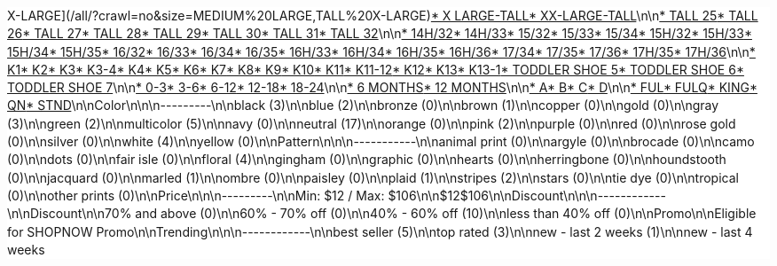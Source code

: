 X-LARGE](/all/?crawl=no&size=MEDIUM%20LARGE,TALL%20X-LARGE)[*   X LARGE-TALL](/all/?crawl=no&size=MEDIUM%20LARGE,X%20LARGE-TALL)[*   XX-LARGE-TALL](/all/?crawl=no&size=MEDIUM%20LARGE,XX-LARGE-TALL)\n\n[*   TALL 25](/all/?crawl=no&size=MEDIUM%20LARGE,TALL%2025)[*   TALL 26](/all/?crawl=no&size=MEDIUM%20LARGE,TALL%2026)[*   TALL 27](/all/?crawl=no&size=MEDIUM%20LARGE,TALL%2027)[*   TALL 28](/all/?crawl=no&size=MEDIUM%20LARGE,TALL%2028)[*   TALL 29](/all/?crawl=no&size=MEDIUM%20LARGE,TALL%2029)[*   TALL 30](/all/?crawl=no&size=MEDIUM%20LARGE,TALL%2030)[*   TALL 31](/all/?crawl=no&size=MEDIUM%20LARGE,TALL%2031)[*   TALL 32](/all/?crawl=no&size=MEDIUM%20LARGE,TALL%2032)\n\n[*   14H/32](/all/?crawl=no&size=14H%2F32,MEDIUM%20LARGE)[*   14H/33](/all/?crawl=no&size=14H%2F33,MEDIUM%20LARGE)[*   15/32](/all/?crawl=no&size=15%2F32,MEDIUM%20LARGE)[*   15/33](/all/?crawl=no&size=15%2F33,MEDIUM%20LARGE)[*   15/34](/all/?crawl=no&size=15%2F34,MEDIUM%20LARGE)[*   15H/32](/all/?crawl=no&size=15H%2F32,MEDIUM%20LARGE)[*   15H/33](/all/?crawl=no&size=15H%2F33,MEDIUM%20LARGE)[*   15H/34](/all/?crawl=no&size=15H%2F34,MEDIUM%20LARGE)[*   15H/35](/all/?crawl=no&size=15H%2F35,MEDIUM%20LARGE)[*   16/32](/all/?crawl=no&size=16%2F32,MEDIUM%20LARGE)[*   16/33](/all/?crawl=no&size=16%2F33,MEDIUM%20LARGE)[*   16/34](/all/?crawl=no&size=16%2F34,MEDIUM%20LARGE)[*   16/35](/all/?crawl=no&size=16%2F35,MEDIUM%20LARGE)[*   16H/33](/all/?crawl=no&size=16H%2F33,MEDIUM%20LARGE)[*   16H/34](/all/?crawl=no&size=16H%2F34,MEDIUM%20LARGE)[*   16H/35](/all/?crawl=no&size=16H%2F35,MEDIUM%20LARGE)[*   16H/36](/all/?crawl=no&size=16H%2F36,MEDIUM%20LARGE)[*   17/34](/all/?crawl=no&size=17%2F34,MEDIUM%20LARGE)[*   17/35](/all/?crawl=no&size=17%2F35,MEDIUM%20LARGE)[*   17/36](/all/?crawl=no&size=17%2F36,MEDIUM%20LARGE)[*   17H/35](/all/?crawl=no&size=17H%2F35,MEDIUM%20LARGE)[*   17H/36](/all/?crawl=no&size=17H%2F36,MEDIUM%20LARGE)\n\n[*   K1](/all/?crawl=no&size=K1,MEDIUM%20LARGE)[*   K2](/all/?crawl=no&size=K2,MEDIUM%20LARGE)[*   K3](/all/?crawl=no&size=K3,MEDIUM%20LARGE)[*   K3-4](/all/?crawl=no&size=K3-4,MEDIUM%20LARGE)[*   K4](/all/?crawl=no&size=K4,MEDIUM%20LARGE)[*   K5](/all/?crawl=no&size=K5,MEDIUM%20LARGE)[*   K6](/all/?crawl=no&size=K6,MEDIUM%20LARGE)[*   K7](/all/?crawl=no&size=K7,MEDIUM%20LARGE)[*   K8](/all/?crawl=no&size=K8,MEDIUM%20LARGE)[*   K9](/all/?crawl=no&size=K9,MEDIUM%20LARGE)[*   K10](/all/?crawl=no&size=K10,MEDIUM%20LARGE)[*   K11](/all/?crawl=no&size=K11,MEDIUM%20LARGE)[*   K11-12](/all/?crawl=no&size=K11-12,MEDIUM%20LARGE)[*   K12](/all/?crawl=no&size=K12,MEDIUM%20LARGE)[*   K13](/all/?crawl=no&size=K13,MEDIUM%20LARGE)[*   K13-1](/all/?crawl=no&size=K13-1,MEDIUM%20LARGE)[*   TODDLER SHOE 5](/all/?crawl=no&size=MEDIUM%20LARGE,TODDLER%20SHOE%205)[*   TODDLER SHOE 6](/all/?crawl=no&size=MEDIUM%20LARGE,TODDLER%20SHOE%206)[*   TODDLER SHOE 7](/all/?crawl=no&size=MEDIUM%20LARGE,TODDLER%20SHOE%207)\n\n[*   0-3](/all/?crawl=no&size=0-3,MEDIUM%20LARGE)[*   3-6](/all/?crawl=no&size=3-6,MEDIUM%20LARGE)[*   6-12](/all/?crawl=no&size=6-12,MEDIUM%20LARGE)[*   12-18](/all/?crawl=no&size=12-18,MEDIUM%20LARGE)[*   18-24](/all/?crawl=no&size=18-24,MEDIUM%20LARGE)\n\n[*   6 MONTHS](/all/?crawl=no&size=6%20MONTHS,MEDIUM%20LARGE)[*   12 MONTHS](/all/?crawl=no&size=12%20MONTHS,MEDIUM%20LARGE)\n\n[*   A](/all/?crawl=no&size=A,MEDIUM%20LARGE)[*   B](/all/?crawl=no&size=B,MEDIUM%20LARGE)[*   C](/all/?crawl=no&size=C,MEDIUM%20LARGE)[*   D](/all/?crawl=no&size=D,MEDIUM%20LARGE)\n\n[*   FUL](/all/?crawl=no&size=FUL,MEDIUM%20LARGE)[*   FULQ](/all/?crawl=no&size=FULQ,MEDIUM%20LARGE)[*   KING](/all/?crawl=no&size=KING,MEDIUM%20LARGE)[*   QN](/all/?crawl=no&size=MEDIUM%20LARGE,QN)[*   STND](/all/?crawl=no&size=MEDIUM%20LARGE,STND)\n\nColor\n\n\n---------\n\n[](/all/?crawl=no&l_color=root-black&size=MEDIUM%20LARGE)black (3)\n\n[](/all/?crawl=no&l_color=root-blue&size=MEDIUM%20LARGE)blue (2)\n\nbronze (0)\n\n[](/all/?crawl=no&l_color=root-brown&size=MEDIUM%20LARGE)brown (1)\n\ncopper (0)\n\ngold (0)\n\n[](/all/?crawl=no&l_color=root-gray&size=MEDIUM%20LARGE)gray (3)\n\n[](/all/?crawl=no&l_color=root-green&size=MEDIUM%20LARGE)green (2)\n\n[](/all/?crawl=no&l_color=root-multicolor&size=MEDIUM%20LARGE)multicolor (5)\n\nnavy (0)\n\n[](/all/?crawl=no&l_color=root-neutral&size=MEDIUM%20LARGE)neutral (17)\n\norange (0)\n\n[](/all/?crawl=no&l_color=root-pink&size=MEDIUM%20LARGE)pink (2)\n\npurple (0)\n\nred (0)\n\nrose gold (0)\n\nsilver (0)\n\n[](/all/?crawl=no&l_color=root-white&size=MEDIUM%20LARGE)white (4)\n\nyellow (0)\n\nPattern\n\n\n-----------\n\nanimal print (0)\n\nargyle (0)\n\nbrocade (0)\n\ncamo (0)\n\ndots (0)\n\nfair isle (0)\n\n[](/all/?crawl=no&l_pattern=root-floral&size=MEDIUM%20LARGE)floral (4)\n\ngingham (0)\n\ngraphic (0)\n\nhearts (0)\n\nherringbone (0)\n\nhoundstooth (0)\n\njacquard (0)\n\n[](/all/?crawl=no&l_pattern=root-marled&size=MEDIUM%20LARGE)marled (1)\n\nombre (0)\n\npaisley (0)\n\n[](/all/?crawl=no&l_pattern=root-plaid&size=MEDIUM%20LARGE)plaid (1)\n\n[](/all/?crawl=no&l_pattern=root-stripes&size=MEDIUM%20LARGE)stripes (2)\n\nstars (0)\n\ntie dye (0)\n\ntropical (0)\n\nother prints (0)\n\nPrice\n\n\n---------\n\nMin: $12 / Max: $106\n\n$12$106\n\nDiscount\n\n\n------------\n\nDiscount\n\n70% and above (0)\n\n60% - 70% off (0)\n\n[](/all/?crawl=no&discount=40to60Off&size=MEDIUM%20LARGE)40% - 60% off (10)\n\nless than 40% off (0)\n\nPromo\n\n[](/all/?crawl=no&pmid=msg-30-off-full-price%2Cmsg-pam-promo%2Cmsg-30-off-sale~SHOPNOW&size=MEDIUM%20LARGE)Eligible for SHOPNOW Promo\n\nTrending\n\n\n------------\n\n[](/all/?crawl=no&size=MEDIUM%20LARGE&trending=bestSeller)best seller (5)\n\n[](/all/?crawl=no&size=MEDIUM%20LARGE&trending=topRated)top rated (3)\n\n[](/all/?crawl=no&size=MEDIUM%20LARGE&trending=newLast2Weeks)new - last 2 weeks (1)\n\n[](/all/?crawl=no&size=MEDIUM%20LARGE&trending=newLast4Weeks)new - last 4 weeks